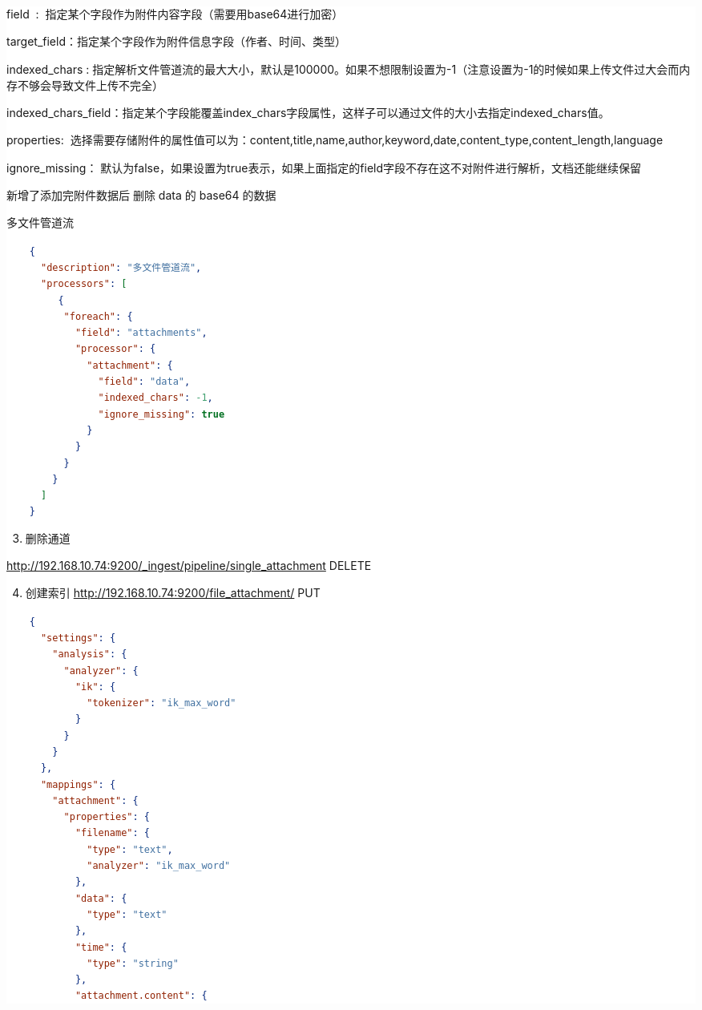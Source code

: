 field  :  指定某个字段作为附件内容字段（需要用base64进行加密）

target_field：指定某个字段作为附件信息字段（作者、时间、类型）

indexed_chars : 指定解析文件管道流的最大大小，默认是100000。如果不想限制设置为-1（注意设置为-1的时候如果上传文件过大会而内存不够会导致文件上传不完全）

indexed_chars_field：指定某个字段能覆盖index_chars字段属性，这样子可以通过文件的大小去指定indexed_chars值。

properties:  选择需要存储附件的属性值可以为：content,title,name,author,keyword,date,content_type,content_length,language

ignore_missing： 默认为false，如果设置为true表示，如果上面指定的field字段不存在这不对附件进行解析，文档还能继续保留

新增了添加完附件数据后 删除 data 的 base64 的数据

多文件管道流

``` json
    {
      "description": "多文件管道流",
      "processors": [
         {
          "foreach": {
            "field": "attachments",
            "processor": {
              "attachment": {
                "field": "data",
                "indexed_chars": -1,
                "ignore_missing": true
              }
            }
          }
        }
      ]
    }
```

3. 删除通道

http://192.168.10.74:9200/_ingest/pipeline/single_attachment  DELETE


4. 创建索引
    http://192.168.10.74:9200/file_attachment/  PUT
    
``` json
    {
      "settings": {
        "analysis": {
          "analyzer": {
            "ik": {
              "tokenizer": "ik_max_word"
            }
          }
        }
      },
      "mappings": {
        "attachment": {
          "properties": {
            "filename": {
              "type": "text",
              "analyzer": "ik_max_word"
            },
            "data": {
              "type": "text"
            },
            "time": {
              "type": "string"
            },
            "attachment.content": {
```